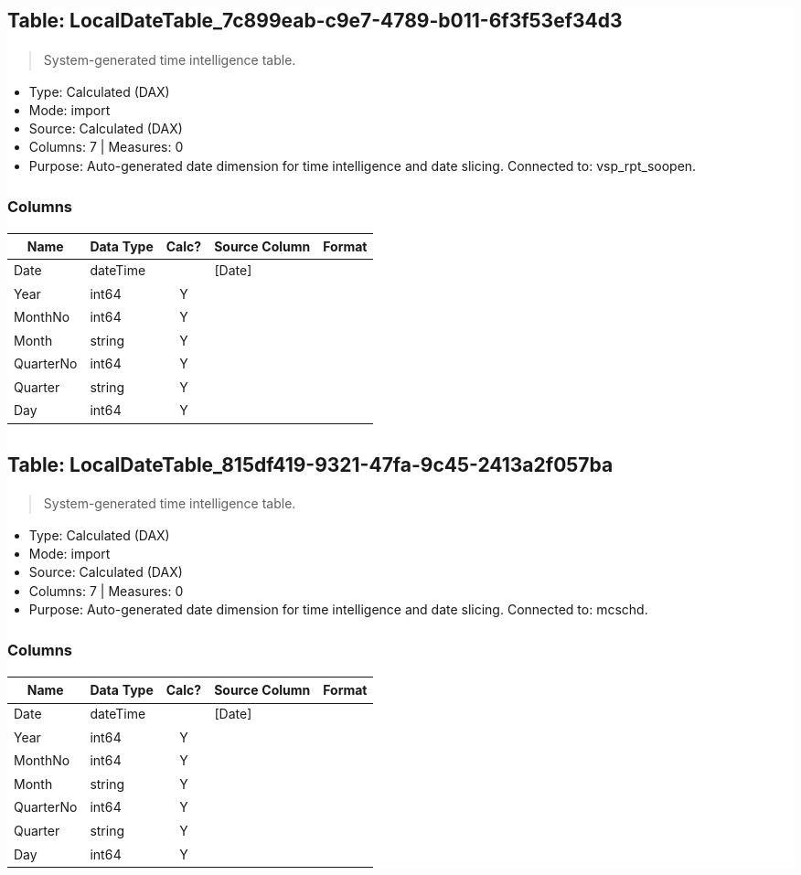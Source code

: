 ## Table: LocalDateTable_7c899eab-c9e7-4789-b011-6f3f53ef34d3
> System-generated time intelligence table.
- Type: Calculated (DAX)
- Mode: import
- Source: Calculated (DAX)
- Columns: 7 | Measures: 0
- Purpose: Auto-generated date dimension for time intelligence and date slicing. Connected to: vsp_rpt_soopen.

### Columns
| Name | Data Type | Calc? | Source Column | Format |
|---|---|:---:|---|---|
| Date | dateTime |   | [Date] |  |
| Year | int64 | Y |  |  |
| MonthNo | int64 | Y |  |  |
| Month | string | Y |  |  |
| QuarterNo | int64 | Y |  |  |
| Quarter | string | Y |  |  |
| Day | int64 | Y |  |  |

## Table: LocalDateTable_815df419-9321-47fa-9c45-2413a2f057ba
> System-generated time intelligence table.
- Type: Calculated (DAX)
- Mode: import
- Source: Calculated (DAX)
- Columns: 7 | Measures: 0
- Purpose: Auto-generated date dimension for time intelligence and date slicing. Connected to: mcschd.

### Columns
| Name | Data Type | Calc? | Source Column | Format |
|---|---|:---:|---|---|
| Date | dateTime |   | [Date] |  |
| Year | int64 | Y |  |  |
| MonthNo | int64 | Y |  |  |
| Month | string | Y |  |  |
| QuarterNo | int64 | Y |  |  |
| Quarter | string | Y |  |  |
| Day | int64 | Y |  |  |
